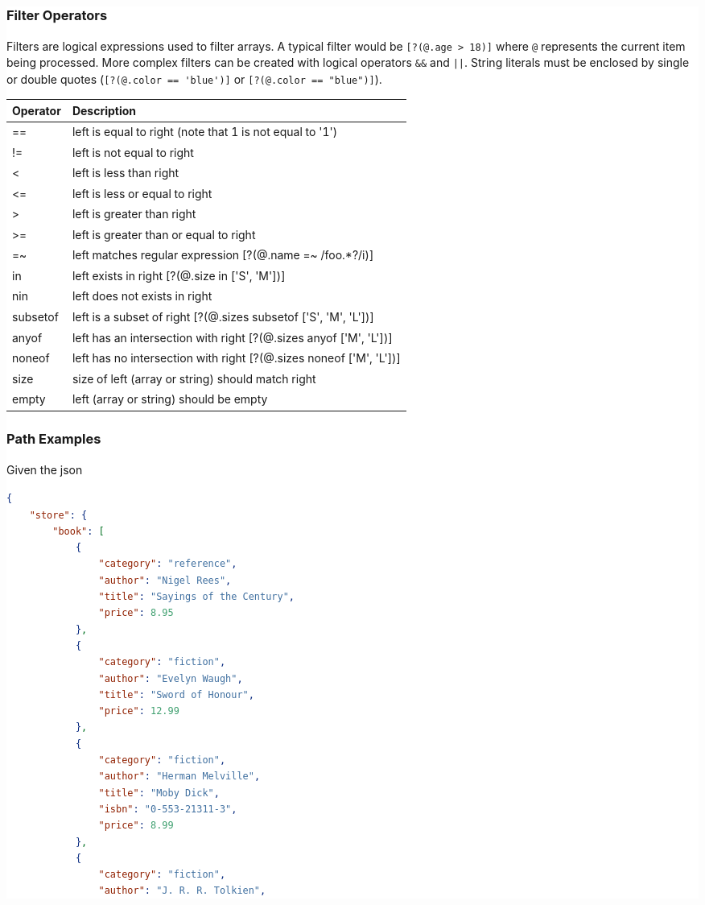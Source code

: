 
### Filter Operators

Filters are logical expressions used to filter arrays. A typical filter would be `[?(@.age > 18)]` where `@` represents the current item being processed. More complex filters can be created with logical operators `&&` and `||`. String literals must be enclosed by single or double quotes (`[?(@.color == 'blue')]` or `[?(@.color == "blue")]`).   

| Operator                 | Description                                                           |
| :----------------------- | :-------------------------------------------------------------------- |
| ==                       | left is equal to right (note that 1 is not equal to '1')              |
| !=                       | left is not equal to right                                            |
| <                        | left is less than right                                               |
| <=                       | left is less or equal to right                                        |
| >                        | left is greater than right                                            |
| >=                       | left is greater than or equal to right                                |
| =~                       | left matches regular expression  [?(@.name =~ /foo.*?/i)]             |
| in                       | left exists in right [?(@.size in ['S', 'M'])]                        |
| nin                      | left does not exists in right                                         |
| subsetof                 | left is a subset of right [?(@.sizes subsetof ['S', 'M', 'L'])]       |
| anyof                    | left has an intersection with right [?(@.sizes anyof ['M', 'L'])]     |
| noneof                   | left has no intersection with right [?(@.sizes noneof ['M', 'L'])]    |
| size                     | size of left (array or string) should match right                     |
| empty                    | left (array or string) should be empty                                |


### Path Examples

Given the json

```json
{
    "store": {
        "book": [
            {
                "category": "reference",
                "author": "Nigel Rees",
                "title": "Sayings of the Century",
                "price": 8.95
            },
            {
                "category": "fiction",
                "author": "Evelyn Waugh",
                "title": "Sword of Honour",
                "price": 12.99
            },
            {
                "category": "fiction",
                "author": "Herman Melville",
                "title": "Moby Dick",
                "isbn": "0-553-21311-3",
                "price": 8.99
            },
            {
                "category": "fiction",
                "author": "J. R. R. Tolkien",
```

[1]: https://github.com/google/gson
[2]: https://github.com/json-path/JsonPath